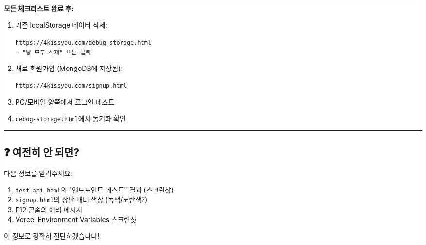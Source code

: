 **모든 체크리스트 완료 후:**

1. 기존 localStorage 데이터 삭제:

   ```
   https://4kissyou.com/debug-storage.html
   → "🗑️ 모두 삭제" 버튼 클릭
   ```

2. 새로 회원가입 (MongoDB에 저장됨):

   ```
   https://4kissyou.com/signup.html
   ```

3. PC/모바일 양쪽에서 로그인 테스트

4. `debug-storage.html`에서 동기화 확인

---

## ❓ 여전히 안 되면?

다음 정보를 알려주세요:

1. `test-api.html`의 "엔드포인트 테스트" 결과 (스크린샷)
2. `signup.html`의 상단 배너 색상 (녹색/노란색?)
3. F12 콘솔의 에러 메시지
4. Vercel Environment Variables 스크린샷

이 정보로 정확히 진단하겠습니다!
